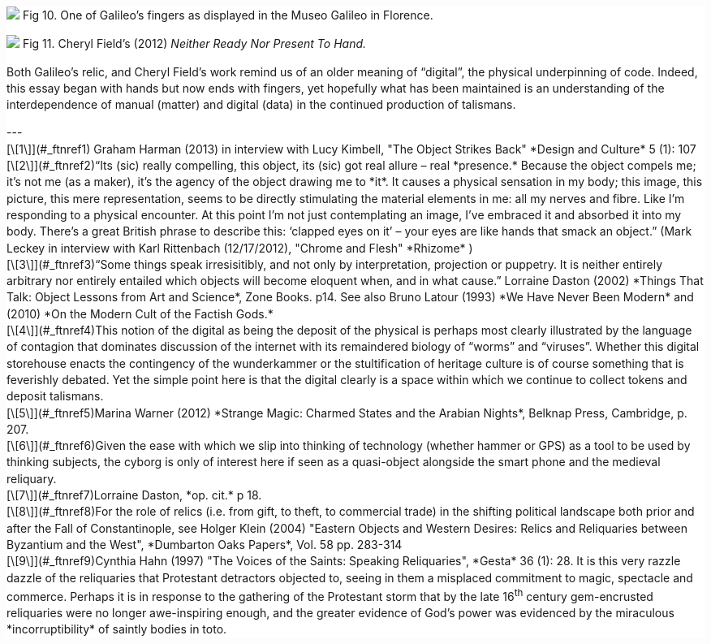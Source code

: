 [![](/tne/sites/mediacommons.futureofthebook.org.tne/files/images/galileo_finger.preview.jpg)](http://www.artscatter.com/wp-content/uploads/2009/11/fingers-1ch.jpg)
 Fig 10. One of Galileo’s fingers as displayed in the Museo Galileo in Florence.

[![](/tne/sites/mediacommons.futureofthebook.org.tne/files/images/cheryl_field_v2_0.preview.jpg)](http://v2.nl/archive/works/neither-ready-nor-present-to-hand/leadImage/image_view_fullscreen)
 Fig 11. Cheryl Field’s (2012) *Neither Ready Nor Present To Hand.*

Both Galileo’s relic, and Cheryl Field’s work remind us of an older meaning of “digital”, the physical underpinning of code. Indeed, this essay began with hands but now ends with fingers, yet hopefully what has been maintained is an understanding of the interdependence of manual (matter) and digital (data) in the continued production of talismans.

<div>---

<div id="ftn1">[\[1\]](#_ftnref1) Graham Harman (2013) in interview with Lucy Kimbell, "The Object Strikes Back" *Design and Culture* 5 (1): 107

</div><div id="ftn2">[\[2\]](#_ftnref2)“Its (sic) really compelling, this object, its (sic) got real allure – real *presence.* Because the object compels me; it’s not me (as a maker), it’s the agency of the object drawing me to *it*. It causes a physical sensation in my body; this image, this picture, this mere representation, seems to be directly stimulating the material elements in me: all my nerves and fibre. Like I’m responding to a physical encounter. At this point I’m not just contemplating an image, I’ve embraced it and absorbed it into my body. There’s a great British phrase to describe this: ‘clapped eyes on it’ – your eyes are like hands that smack an object.” (Mark Leckey in interview with Karl Rittenbach (12/17/2012), "Chrome and Flesh" *Rhizome* <http://rhizome.org/editorial/2012/dec/17/mark-leckey/>)

</div><div id="ftn3">[\[3\]](#_ftnref3)“Some things speak irresisitibly, and not only by interpretation, projection or puppetry. It is neither entirely arbitrary nor entirely entailed which objects will become eloquent when, and in what cause.” Lorraine Daston (2002) *Things That Talk: Object Lessons from Art and Science*, Zone Books. p14. See also Bruno Latour (1993) *We Have Never Been Modern* and (2010) *On the Modern Cult of the Factish Gods.*

</div><div id="ftn4">[\[4\]](#_ftnref4)This notion of the digital as being the deposit of the physical is perhaps most clearly illustrated by the language of contagion that dominates discussion of the internet with its remaindered biology of “worms” and “viruses”. Whether this digital storehouse enacts the contingency of the wunderkammer or the stultification of heritage culture is of course something that is feverishly debated. Yet the simple point here is that the digital clearly is a space within which we continue to collect tokens and deposit talismans.

</div><div id="ftn5">[\[5\]](#_ftnref5)Marina Warner (2012) *Strange Magic: Charmed States and the Arabian Nights*, Belknap Press, Cambridge, p. 207.

</div><div id="ftn6">[\[6\]](#_ftnref6)Given the ease with which we slip into thinking of technology (whether hammer or GPS) as a tool to be used by thinking subjects, the cyborg is only of interest here if seen as a quasi-object alongside the smart phone and the medieval reliquary.

</div><div id="ftn7">[\[7\]](#_ftnref7)Lorraine Daston, *op. cit.* p 18.

</div><div id="ftn8">[\[8\]](#_ftnref8)For the role of relics (i.e. from gift, to theft, to commercial trade) in the shifting political landscape both prior and after the Fall of Constantinople, see Holger Klein (2004) "<span>Eastern Objects and Western Desires: Relics and Reliquaries between Byzantium and the West", </span><span>*Dumbarton Oaks Papers*, Vol. 58 pp. 283-314</span>

</div><div id="ftn9">[\[9\]](#_ftnref9)Cynthia Hahn (1997) "<span>The Voices of the Saints: Speaking Reliquaries", </span><span>*Gesta* 36 (1): </span>28. It is this very razzle dazzle of the reliquaries that Protestant detractors objected to, seeing in them a misplaced commitment to magic, spectacle and commerce. Perhaps it is in response to the gathering of the Protestant storm that by the late 16<sup>th</sup> century gem-encrusted reliquaries were no longer awe-inspiring enough, and the greater evidence of God’s power was evidenced by the miraculous *incorruptibility* of saintly bodies in toto.
